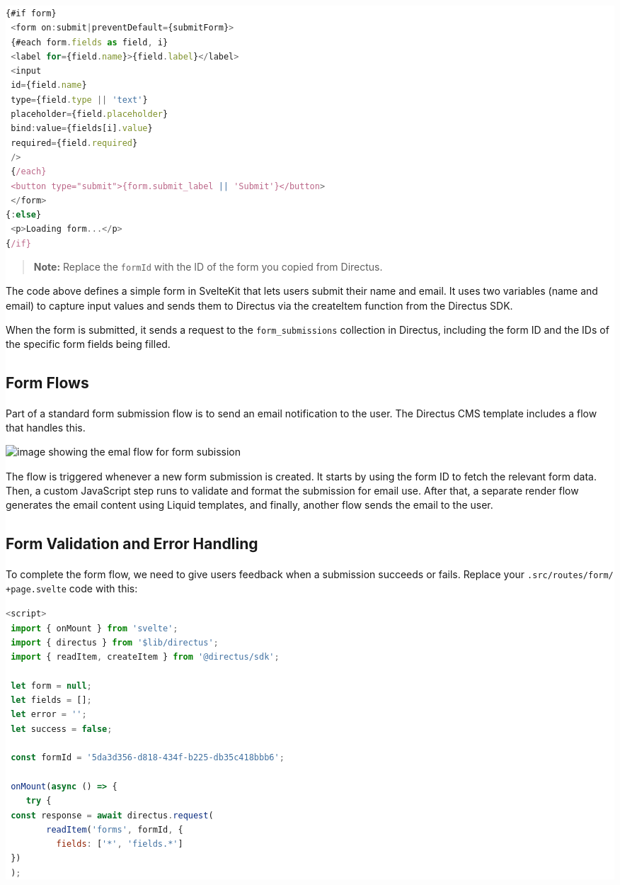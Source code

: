 ```javascript
{#if form}
 <form on:submit|preventDefault={submitForm}>
 {#each form.fields as field, i}
 <label for={field.name}>{field.label}</label>
 <input
 id={field.name}
 type={field.type || 'text'}
 placeholder={field.placeholder}
 bind:value={fields[i].value}
 required={field.required}
 />
 {/each}
 <button type="submit">{form.submit_label || 'Submit'}</button>
 </form>
{:else}
 <p>Loading form...</p>
{/if}
```
 > **Note:** Replace the `formId` with the ID of the form you copied from Directus.

The code above defines a simple form in SvelteKit that lets users submit their name and email. It uses two variables (name and email) to capture input values and sends them to Directus via the createItem function from the Directus SDK.

When the form is submitted, it sends a request to the `form_submissions` collection in Directus, including the form ID and the IDs of the specific form fields being filled.

## Form Flows
Part of a standard form submission flow is to send an email notification to the user. The Directus CMS template includes a flow that handles this.

![image showing the emal flow for form subission](/img/form_submission_flow.png)

The flow is triggered whenever a new form submission is created. It starts by using the form ID to fetch the relevant form data. Then, a custom JavaScript step runs to validate and format the submission for email use. After that, a separate render flow generates the email content using Liquid templates, and finally, another flow sends the email to the user.

## Form Validation and Error Handling
To complete the form flow, we need to give users feedback when a submission succeeds or fails. Replace your `.src/routes/form/+page.svelte` code with this:

```javascript
<script>
 import { onMount } from 'svelte';
 import { directus } from '$lib/directus';
 import { readItem, createItem } from '@directus/sdk';

 let form = null;
 let fields = [];
 let error = '';
 let success = false;

 const formId = '5da3d356-d818-434f-b225-db35c418bbb6';

 onMount(async () => {
    try {
 const response = await directus.request(
        readItem('forms', formId, {
          fields: ['*', 'fields.*']
 })
 );

```